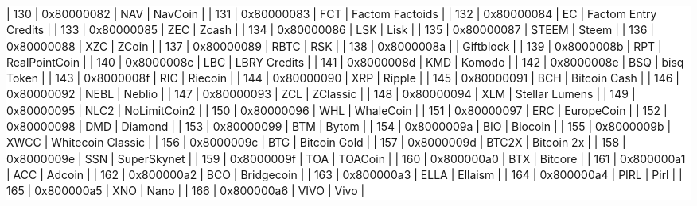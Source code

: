 | 130        | 0x80000082                    | NAV     | NavCoin                           |
| 131        | 0x80000083                    | FCT     | Factom Factoids                   |
| 132        | 0x80000084                    | EC      | Factom Entry Credits              |
| 133        | 0x80000085                    | ZEC     | Zcash                             |
| 134        | 0x80000086                    | LSK     | Lisk                              |
| 135        | 0x80000087                    | STEEM   | Steem                             |
| 136        | 0x80000088                    | XZC     | ZCoin                             |
| 137        | 0x80000089                    | RBTC    | RSK                               |
| 138        | 0x8000008a                    |         | Giftblock                         |
| 139        | 0x8000008b                    | RPT     | RealPointCoin                     |
| 140        | 0x8000008c                    | LBC     | LBRY Credits                      |
| 141        | 0x8000008d                    | KMD     | Komodo                            |
| 142        | 0x8000008e                    | BSQ     | bisq Token                        |
| 143        | 0x8000008f                    | RIC     | Riecoin                           |
| 144        | 0x80000090                    | XRP     | Ripple                            |
| 145        | 0x80000091                    | BCH     | Bitcoin Cash                      |
| 146        | 0x80000092                    | NEBL    | Neblio                            |
| 147        | 0x80000093                    | ZCL     | ZClassic                          |
| 148        | 0x80000094                    | XLM     | Stellar Lumens                    |
| 149        | 0x80000095                    | NLC2    | NoLimitCoin2                      |
| 150        | 0x80000096                    | WHL     | WhaleCoin                         |
| 151        | 0x80000097                    | ERC     | EuropeCoin                        |
| 152        | 0x80000098                    | DMD     | Diamond                           |
| 153        | 0x80000099                    | BTM     | Bytom                             |
| 154        | 0x8000009a                    | BIO     | Biocoin                           |
| 155        | 0x8000009b                    | XWCC    | Whitecoin Classic                 |
| 156        | 0x8000009c                    | BTG     | Bitcoin Gold                      |
| 157        | 0x8000009d                    | BTC2X   | Bitcoin 2x                        |
| 158        | 0x8000009e                    | SSN     | SuperSkynet                       |
| 159        | 0x8000009f                    | TOA     | TOACoin                           |
| 160        | 0x800000a0                    | BTX     | Bitcore                           |
| 161        | 0x800000a1                    | ACC     | Adcoin                            |
| 162        | 0x800000a2                    | BCO     | Bridgecoin                        |
| 163        | 0x800000a3                    | ELLA    | Ellaism                           |
| 164        | 0x800000a4                    | PIRL    | Pirl                              |
| 165        | 0x800000a5                    | XNO     | Nano                              |
| 166        | 0x800000a6                    | VIVO    | Vivo                              |